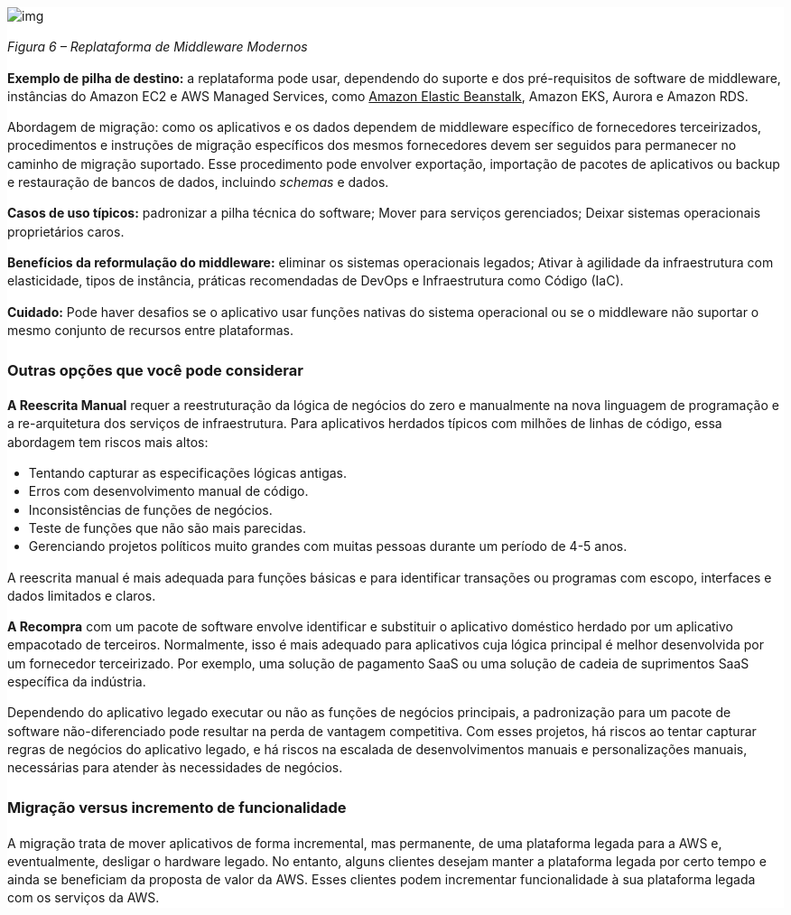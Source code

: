  

![img](https://d2908q01vomqb2.cloudfront.net/d435a6cdd786300dff204ee7c2ef942d3e9034e2/2019/10/11/Demystifying-Mainframe-Migration-6-1024x522.png)

*Figura 6 – Replataforma de Middleware Modernos*

 

**Exemplo de pilha de destino:** a replataforma pode usar, dependendo do suporte e dos pré-requisitos de software de middleware, instâncias do Amazon EC2 e AWS Managed Services, como [Amazon Elastic Beanstalk](https://aws.amazon.com/pt/elasticbeanstalk/), Amazon EKS, Aurora e Amazon RDS.

Abordagem de migração: como os aplicativos e os dados dependem de middleware específico de fornecedores terceirizados, procedimentos e instruções de migração específicos dos mesmos fornecedores devem ser seguidos para permanecer no caminho de migração suportado. Esse procedimento pode envolver exportação, importação de pacotes de aplicativos ou backup e restauração de bancos de dados, incluindo *schemas* e dados.

**Casos de uso típicos:** padronizar a pilha técnica do software; Mover para serviços gerenciados; Deixar sistemas operacionais proprietários caros.

**Benefícios da reformulação do middleware:** eliminar os sistemas operacionais legados; Ativar à agilidade da infraestrutura com elasticidade, tipos de instância, práticas recomendadas de DevOps e Infraestrutura como Código (IaC).

**Cuidado:** Pode haver desafios se o aplicativo usar funções nativas do sistema operacional ou se o middleware não suportar o mesmo conjunto de recursos entre plataformas.

### Outras opções que você pode considerar

**A Reescrita Manual** requer a reestruturação da lógica de negócios do zero e manualmente na nova linguagem de programação e a re-arquitetura dos serviços de infraestrutura. Para aplicativos herdados típicos com milhões de linhas de código, essa abordagem tem riscos mais altos:

- Tentando capturar as especificações lógicas antigas.
- Erros com desenvolvimento manual de código.
- Inconsistências de funções de negócios.
- Teste de funções que não são mais parecidas.
- Gerenciando projetos políticos muito grandes com muitas pessoas durante um período de 4-5 anos.

A reescrita manual é mais adequada para funções básicas e para identificar transações ou programas com escopo, interfaces e dados limitados e claros.

**A Recompra** com um pacote de software envolve identificar e substituir o aplicativo doméstico herdado por um aplicativo empacotado de terceiros. Normalmente, isso é mais adequado para aplicativos cuja lógica principal é melhor desenvolvida por um fornecedor terceirizado. Por exemplo, uma solução de pagamento SaaS ou uma solução de cadeia de suprimentos SaaS específica da indústria.

Dependendo do aplicativo legado executar ou não as funções de negócios principais, a padronização para um pacote de software não-diferenciado pode resultar na perda de vantagem competitiva. Com esses projetos, há riscos ao tentar capturar regras de negócios do aplicativo legado, e há riscos na escalada de desenvolvimentos manuais e personalizações manuais, necessárias para atender às necessidades de negócios.

### Migração versus incremento de funcionalidade

A migração trata de mover aplicativos de forma incremental, mas permanente, de uma plataforma legada para a AWS e, eventualmente, desligar o hardware legado. No entanto, alguns clientes desejam manter a plataforma legada por certo tempo e ainda se beneficiam da proposta de valor da AWS. Esses clientes podem incrementar funcionalidade à sua plataforma legada com os serviços da AWS.
